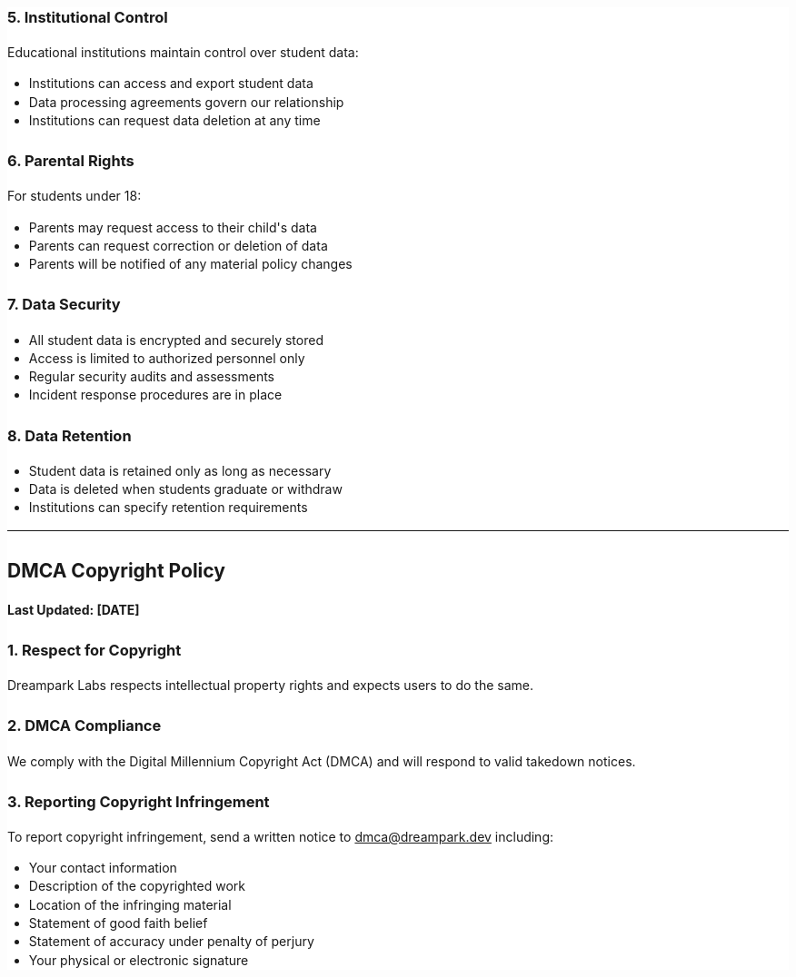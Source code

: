 ### 5. Institutional Control

Educational institutions maintain control over student data:
- Institutions can access and export student data
- Data processing agreements govern our relationship
- Institutions can request data deletion at any time

### 6. Parental Rights

For students under 18:
- Parents may request access to their child's data
- Parents can request correction or deletion of data
- Parents will be notified of any material policy changes

### 7. Data Security

- All student data is encrypted and securely stored
- Access is limited to authorized personnel only
- Regular security audits and assessments
- Incident response procedures are in place

### 8. Data Retention

- Student data is retained only as long as necessary
- Data is deleted when students graduate or withdraw
- Institutions can specify retention requirements

---

## DMCA Copyright Policy

**Last Updated: [DATE]**

### 1. Respect for Copyright

Dreampark Labs respects intellectual property rights and expects users to do the same.

### 2. DMCA Compliance

We comply with the Digital Millennium Copyright Act (DMCA) and will respond to valid takedown notices.

### 3. Reporting Copyright Infringement

To report copyright infringement, send a written notice to dmca@dreampark.dev including:

- Your contact information
- Description of the copyrighted work
- Location of the infringing material
- Statement of good faith belief
- Statement of accuracy under penalty of perjury
- Your physical or electronic signature
